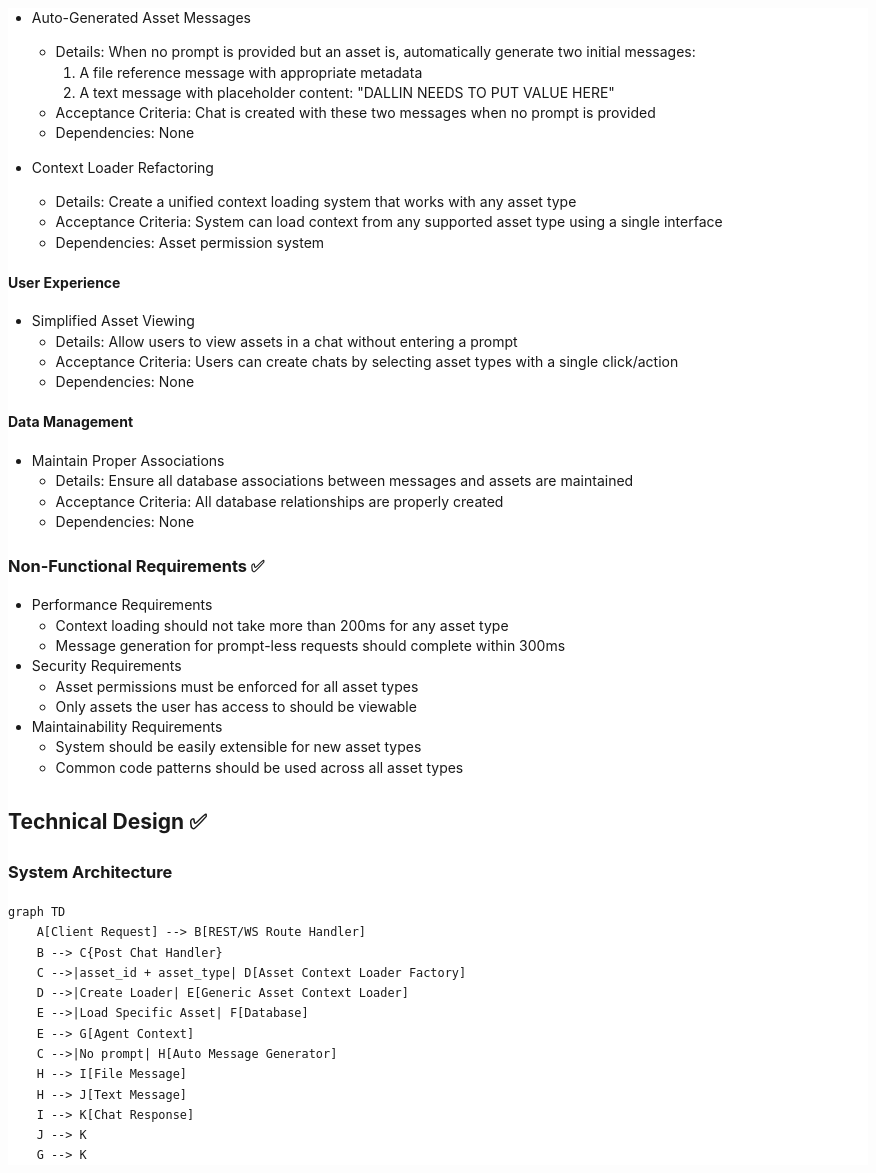 - Auto-Generated Asset Messages
  - Details: When no prompt is provided but an asset is, automatically generate two initial messages:
    1. A file reference message with appropriate metadata
    2. A text message with placeholder content: "DALLIN NEEDS TO PUT VALUE HERE"
  - Acceptance Criteria: Chat is created with these two messages when no prompt is provided
  - Dependencies: None

- Context Loader Refactoring
  - Details: Create a unified context loading system that works with any asset type
  - Acceptance Criteria: System can load context from any supported asset type using a single interface
  - Dependencies: Asset permission system

#### User Experience
- Simplified Asset Viewing
  - Details: Allow users to view assets in a chat without entering a prompt
  - Acceptance Criteria: Users can create chats by selecting asset types with a single click/action
  - Dependencies: None

#### Data Management
- Maintain Proper Associations
  - Details: Ensure all database associations between messages and assets are maintained
  - Acceptance Criteria: All database relationships are properly created
  - Dependencies: None

### Non-Functional Requirements ✅

- Performance Requirements
  - Context loading should not take more than 200ms for any asset type
  - Message generation for prompt-less requests should complete within 300ms
- Security Requirements
  - Asset permissions must be enforced for all asset types
  - Only assets the user has access to should be viewable
- Maintainability Requirements
  - System should be easily extensible for new asset types
  - Common code patterns should be used across all asset types

## Technical Design ✅

### System Architecture

```mermaid
graph TD
    A[Client Request] --> B[REST/WS Route Handler]
    B --> C{Post Chat Handler}
    C -->|asset_id + asset_type| D[Asset Context Loader Factory]
    D -->|Create Loader| E[Generic Asset Context Loader]
    E -->|Load Specific Asset| F[Database]
    E --> G[Agent Context]
    C -->|No prompt| H[Auto Message Generator]
    H --> I[File Message]
    H --> J[Text Message]
    I --> K[Chat Response]
    J --> K
    G --> K
```
